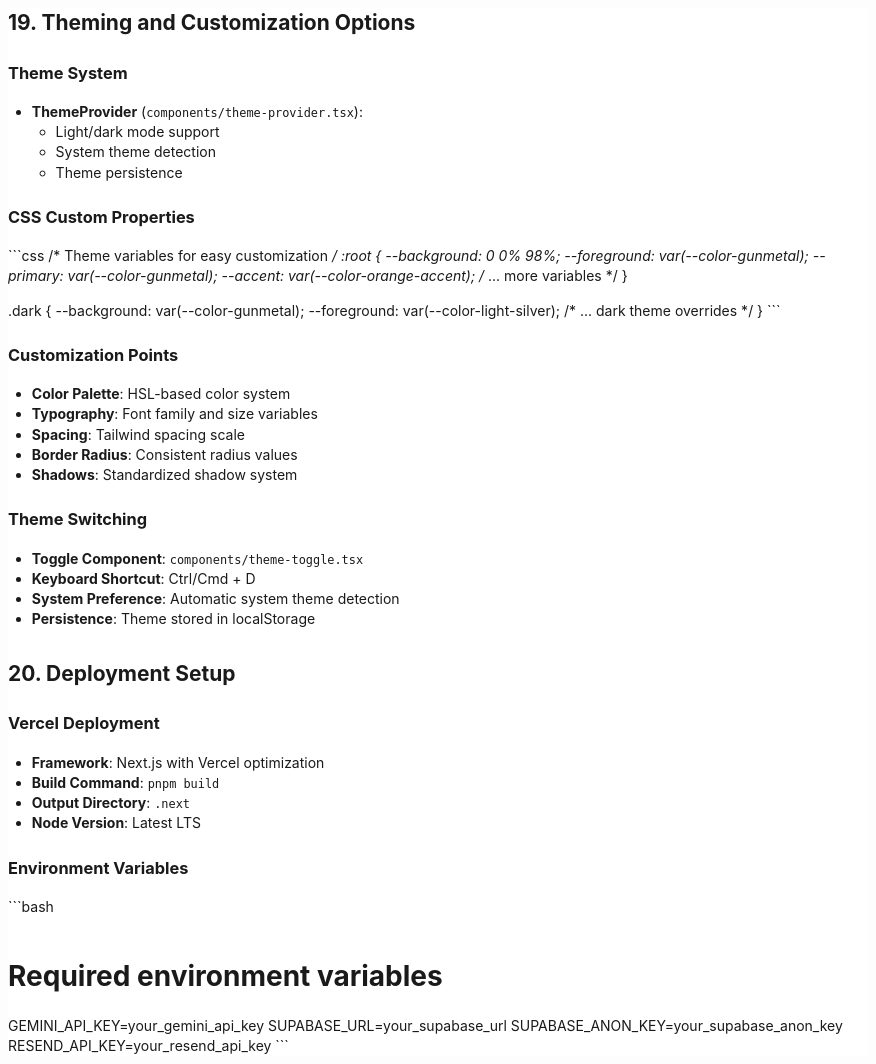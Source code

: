 ## 19. Theming and Customization Options

### Theme System
- **ThemeProvider** (`components/theme-provider.tsx`):
  - Light/dark mode support
  - System theme detection
  - Theme persistence

### CSS Custom Properties
\`\`\`css
/* Theme variables for easy customization */
:root {
  --background: 0 0% 98%;
  --foreground: var(--color-gunmetal);
  --primary: var(--color-gunmetal);
  --accent: var(--color-orange-accent);
  /* ... more variables */
}

.dark {
  --background: var(--color-gunmetal);
  --foreground: var(--color-light-silver);
  /* ... dark theme overrides */
}
\`\`\`

### Customization Points
- **Color Palette**: HSL-based color system
- **Typography**: Font family and size variables
- **Spacing**: Tailwind spacing scale
- **Border Radius**: Consistent radius values
- **Shadows**: Standardized shadow system

### Theme Switching
- **Toggle Component**: `components/theme-toggle.tsx`
- **Keyboard Shortcut**: Ctrl/Cmd + D
- **System Preference**: Automatic system theme detection
- **Persistence**: Theme stored in localStorage

## 20. Deployment Setup

### Vercel Deployment
- **Framework**: Next.js with Vercel optimization
- **Build Command**: `pnpm build`
- **Output Directory**: `.next`
- **Node Version**: Latest LTS

### Environment Variables
\`\`\`bash
# Required environment variables
GEMINI_API_KEY=your_gemini_api_key
SUPABASE_URL=your_supabase_url
SUPABASE_ANON_KEY=your_supabase_anon_key
RESEND_API_KEY=your_resend_api_key
\`\`\`
